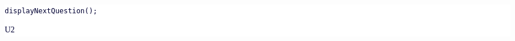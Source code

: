     displayNextQuestion();
  </script>
</body>

</html>


U2 


<!DOCTYPE html>
<html lang="en">

<head>
  <meta charset="UTF-8">
  <meta name="viewport" content="width=device-width, initial-scale=1.0">
  <title>Numera - Challenge Yourself</title>
  <style>
    body {
      font-family: 'Georgia', serif;
      margin: 0;
      padding: 0;
      color: #000033;
      background-color: white;
    }

    .question-container {
      padding: 40px;
      text-align: center;
    }

    .question-box {
      border: 2px solid #000033;
      padding: 20px;
      border-radius: 15px;
      margin: 20px 0;
    }

    .answer-input {
      padding: 10px;
      width: 50%;
      border-radius: 15px;
      border: 2px solid #000033;
      font-size: 1rem;
    }

    .submit-button {
      padding: 10px 20px;
      border-radius: 15px;
      background-color: white;
      color: #000033;
      border: 2px solid #000033;
      cursor: pointer;
    }

    .choices-container {
      display: flex;
      flex-direction: column;
      justify-content: center;
      align-items: center;
    }
